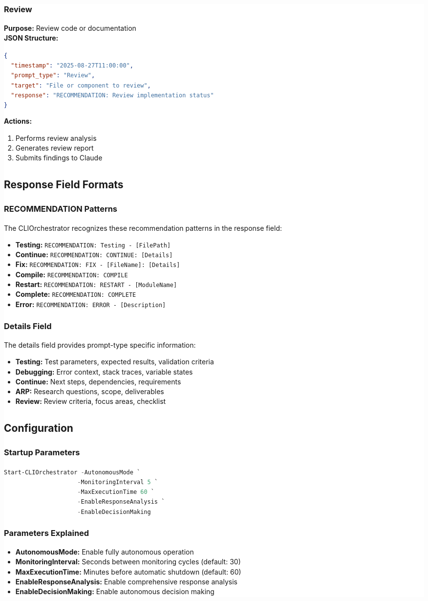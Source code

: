 
### Review
**Purpose:** Review code or documentation  
**JSON Structure:**
```json
{
  "timestamp": "2025-08-27T11:00:00",
  "prompt_type": "Review",
  "target": "File or component to review",
  "response": "RECOMMENDATION: Review implementation status"
}
```
**Actions:**
1. Performs review analysis
2. Generates review report
3. Submits findings to Claude

## Response Field Formats

### RECOMMENDATION Patterns
The CLIOrchestrator recognizes these recommendation patterns in the response field:

- **Testing:** `RECOMMENDATION: Testing - [FilePath]`
- **Continue:** `RECOMMENDATION: CONTINUE: [Details]`
- **Fix:** `RECOMMENDATION: FIX - [FileName]: [Details]`
- **Compile:** `RECOMMENDATION: COMPILE`
- **Restart:** `RECOMMENDATION: RESTART - [ModuleName]`
- **Complete:** `RECOMMENDATION: COMPLETE`
- **Error:** `RECOMMENDATION: ERROR - [Description]`

### Details Field
The details field provides prompt-type specific information:
- **Testing:** Test parameters, expected results, validation criteria
- **Debugging:** Error context, stack traces, variable states
- **Continue:** Next steps, dependencies, requirements
- **ARP:** Research questions, scope, deliverables
- **Review:** Review criteria, focus areas, checklist

## Configuration

### Startup Parameters
```powershell
Start-CLIOrchestrator -AutonomousMode `
                     -MonitoringInterval 5 `
                     -MaxExecutionTime 60 `
                     -EnableResponseAnalysis `
                     -EnableDecisionMaking
```

### Parameters Explained
- **AutonomousMode:** Enable fully autonomous operation
- **MonitoringInterval:** Seconds between monitoring cycles (default: 30)
- **MaxExecutionTime:** Minutes before automatic shutdown (default: 60)
- **EnableResponseAnalysis:** Enable comprehensive response analysis
- **EnableDecisionMaking:** Enable autonomous decision making
